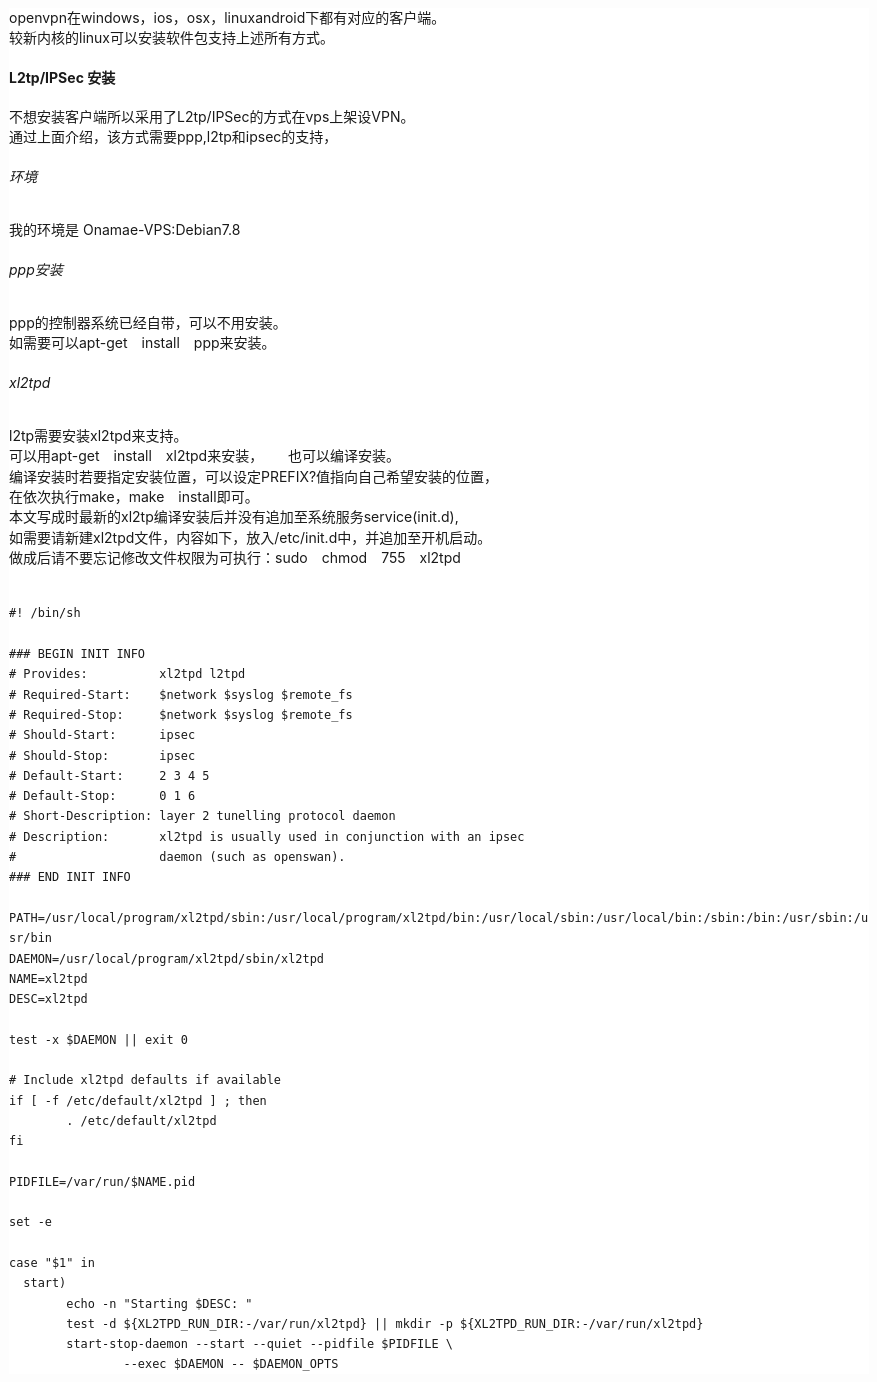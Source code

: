 openvpn在windows，ios，osx，linuxandroid下都有对应的客户端。  
较新内核的linux可以安装软件包支持上述所有方式。  


#### L2tp/IPSec 安装   
  
不想安装客户端所以采用了L2tp/IPSec的方式在vps上架设VPN。  
通过上面介绍，该方式需要ppp,l2tp和ipsec的支持，  

###### 环境  
我的环境是 Onamae-VPS:Debian7.8  
  
###### ppp安装  
ppp的控制器系统已经自带，可以不用安装。  
如需要可以apt-get　install　ppp来安装。  
  
###### xl2tpd  
l2tp需要安装xl2tpd来支持。  
可以用apt-get　install　xl2tpd来安装，　　
也可以编译安装。  
编译安装时若要指定安装位置，可以设定PREFIX?值指向自己希望安装的位置，  
在依次执行make，make　install即可。  
本文写成时最新的xl2tp编译安装后并没有追加至系统服务service(init.d),  
如需要请新建xl2tpd文件，内容如下，放入/etc/init.d中，并追加至开机启动。  
做成后请不要忘记修改文件权限为可执行：sudo　chmod　755　xl2tpd   

```  
　  
#! /bin/sh

### BEGIN INIT INFO
# Provides:          xl2tpd l2tpd
# Required-Start:    $network $syslog $remote_fs
# Required-Stop:     $network $syslog $remote_fs
# Should-Start:      ipsec
# Should-Stop:       ipsec
# Default-Start:     2 3 4 5
# Default-Stop:      0 1 6
# Short-Description: layer 2 tunelling protocol daemon
# Description:       xl2tpd is usually used in conjunction with an ipsec
#                    daemon (such as openswan).
### END INIT INFO

PATH=/usr/local/program/xl2tpd/sbin:/usr/local/program/xl2tpd/bin:/usr/local/sbin:/usr/local/bin:/sbin:/bin:/usr/sbin:/usr/bin
DAEMON=/usr/local/program/xl2tpd/sbin/xl2tpd
NAME=xl2tpd
DESC=xl2tpd

test -x $DAEMON || exit 0

# Include xl2tpd defaults if available
if [ -f /etc/default/xl2tpd ] ; then
        . /etc/default/xl2tpd
fi

PIDFILE=/var/run/$NAME.pid

set -e

case "$1" in
  start)
        echo -n "Starting $DESC: "
        test -d ${XL2TPD_RUN_DIR:-/var/run/xl2tpd} || mkdir -p ${XL2TPD_RUN_DIR:-/var/run/xl2tpd}
        start-stop-daemon --start --quiet --pidfile $PIDFILE \
                --exec $DAEMON -- $DAEMON_OPTS
```